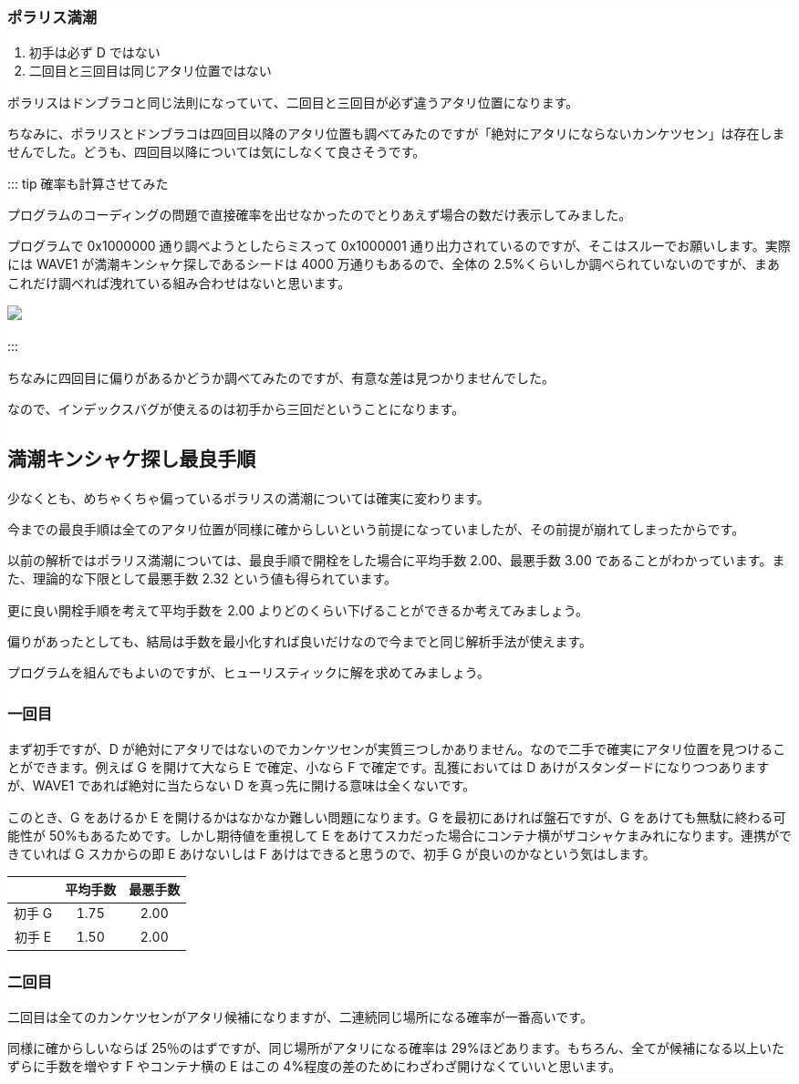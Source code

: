 ### ポラリス満潮

1. 初手は必ず D ではない
2. 二回目と三回目は同じアタリ位置ではない

ポラリスはドンブラコと同じ法則になっていて、二回目と三回目が必ず違うアタリ位置になります。

ちなみに、ポラリスとドンブラコは四回目以降のアタリ位置も調べてみたのですが「絶対にアタリにならないカンケツセン」は存在しませんでした。どうも、四回目以降については気にしなくて良さそうです。

::: tip 確率も計算させてみた

プログラムのコーディングの問題で直接確率を出せなかったのでとりあえず場合の数だけ表示してみました。

プログラムで 0x1000000 通り調べようとしたらミスって 0x1000001 通り出力されているのですが、そこはスルーでお願いします。実際には WAVE1 が満潮キンシャケ探しであるシードは 4000 万通りもあるので、全体の 2.5%くらいしか調べられていないのですが、まあこれだけ調べれば洩れている組み合わせはないと思います。

![](https://pbs.twimg.com/media/Eua6uxfVoAMKnmR?format=png)

:::

ちなみに四回目に偏りがあるかどうか調べてみたのですが、有意な差は見つかりませんでした。

なので、インデックスバグが使えるのは初手から三回だということになります。

## 満潮キンシャケ探し最良手順

少なくとも、めちゃくちゃ偏っているポラリスの満潮については確実に変わります。

今までの最良手順は全てのアタリ位置が同様に確からしいという前提になっていましたが、その前提が崩れてしまったからです。

以前の解析ではポラリス満潮については、最良手順で開栓をした場合に平均手数 2.00、最悪手数 3.00 であることがわかっています。また、理論的な下限として最悪手数 2.32 という値も得られています。

更に良い開栓手順を考えて平均手数を 2.00 よりどのくらい下げることができるか考えてみましょう。

偏りがあったとしても、結局は手数を最小化すれば良いだけなので今までと同じ解析手法が使えます。

プログラムを組んでもよいのですが、ヒューリスティックに解を求めてみましょう。

### 一回目

まず初手ですが、D が絶対にアタリではないのでカンケツセンが実質三つしかありません。なので二手で確実にアタリ位置を見つけることができます。例えば G を開けて大なら E で確定、小なら F で確定です。乱獲においては D あけがスタンダードになりつつありますが、WAVE1 であれば絶対に当たらない D を真っ先に開ける意味は全くないです。

このとき、G をあけるか E を開けるかはなかなか難しい問題になります。G を最初にあければ盤石ですが、G をあけても無駄に終わる可能性が 50%もあるためです。しかし期待値を重視して E をあけてスカだった場合にコンテナ横がザコシャケまみれになります。連携ができていれば G スカからの即 E あけないしは F あけはできると思うので、初手 G が良いのかなという気はします。

|        | 平均手数 | 最悪手数 |
| :----: | :------: | :------: |
| 初手 G |   1.75   |   2.00   |
| 初手 E |   1.50   |   2.00   |

### 二回目

二回目は全てのカンケツセンがアタリ候補になりますが、二連続同じ場所になる確率が一番高いです。

同様に確からしいならば 25％のはずですが、同じ場所がアタリになる確率は 29%ほどあります。もちろん、全てが候補になる以上いたずらに手数を増やす F やコンテナ横の E はこの 4%程度の差のためにわざわざ開けなくていいと思います。
